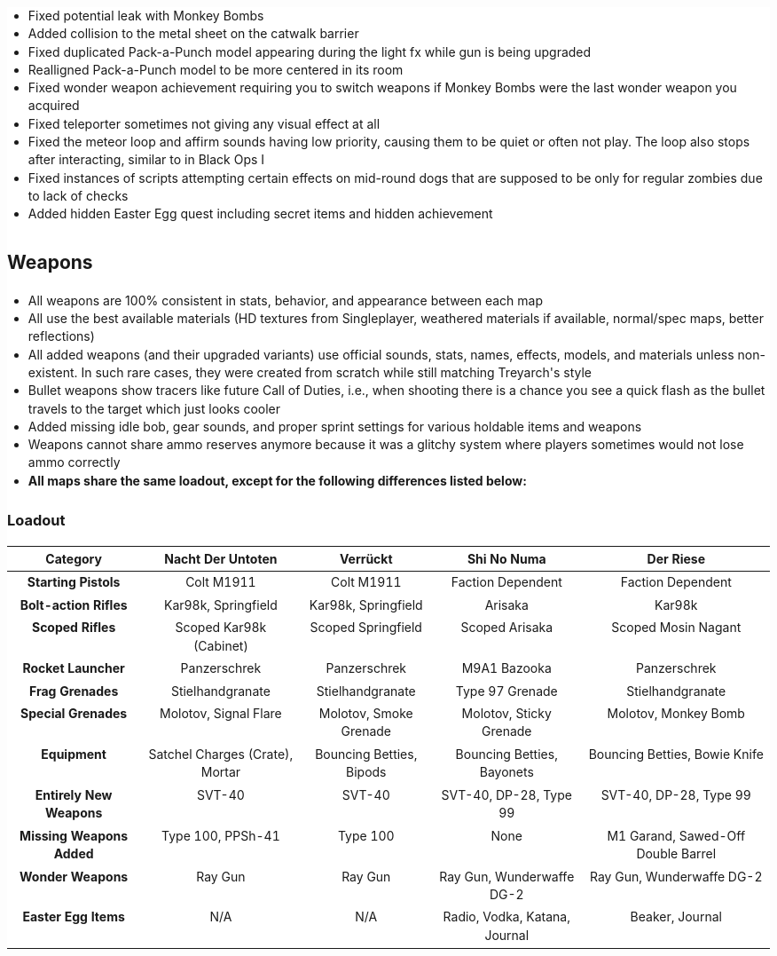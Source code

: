 * Fixed potential leak with Monkey Bombs
* Added collision to the metal sheet on the catwalk barrier
* Fixed duplicated Pack-a-Punch model appearing during the light fx while gun is being upgraded
* Realligned Pack-a-Punch model to be more centered in its room
* Fixed wonder weapon achievement requiring you to switch weapons if Monkey Bombs were the last wonder weapon you acquired
* Fixed teleporter sometimes not giving any visual effect at all
* Fixed the meteor loop and affirm sounds having low priority, causing them to be quiet or often not play. The loop also stops after interacting, similar to in Black Ops I
* Fixed instances of scripts attempting certain effects on mid-round dogs that are supposed to be only for regular zombies due to lack of checks
* Added hidden Easter Egg quest including secret items and hidden achievement

## Weapons
* All weapons are 100% consistent in stats, behavior, and appearance between each map
* All use the best available materials (HD textures from Singleplayer, weathered materials if available, normal/spec maps, better reflections)
* All added weapons (and their upgraded variants) use official sounds, stats, names, effects, models, and materials unless non-existent. In such rare cases, they were created from scratch while still matching Treyarch's style
* Bullet weapons show tracers like future Call of Duties, i.e., when shooting there is a chance you see a quick flash as the bullet travels to the target which just looks cooler
* Added missing idle bob, gear sounds, and proper sprint settings for various holdable items and weapons 
* Weapons cannot share ammo reserves anymore because it was a glitchy system where players sometimes would not lose ammo correctly
* **All maps share the same loadout, except for the following differences listed below:**

### Loadout
| Category | Nacht Der Untoten  | Verrückt | Shi No Numa | Der Riese |
| :-------------: | :-------------: | :-------------: | :-------------: | :-------------: |
| **Starting Pistols** | Colt M1911 | Colt M1911 | Faction Dependent | Faction Dependent |
| **Bolt-action Rifles** | Kar98k, Springfield | Kar98k, Springfield | Arisaka | Kar98k |
| **Scoped Rifles** | Scoped Kar98k (Cabinet) | Scoped Springfield | Scoped Arisaka | Scoped Mosin Nagant |
| **Rocket Launcher** | Panzerschrek | Panzerschrek | M9A1 Bazooka | Panzerschrek |
| **Frag Grenades** | Stielhandgranate | Stielhandgranate | Type 97 Grenade | Stielhandgranate |
| **Special Grenades** | Molotov, Signal Flare | Molotov, Smoke Grenade | Molotov, Sticky Grenade | Molotov, Monkey Bomb |
| **Equipment** | Satchel Charges (Crate), Mortar | Bouncing Betties, Bipods | Bouncing Betties, Bayonets | Bouncing Betties, Bowie Knife |
| **Entirely New Weapons** | SVT-40 | SVT-40 | SVT-40, DP-28, Type 99 | SVT-40, DP-28, Type 99 |
| **Missing Weapons Added** | Type 100, PPSh-41 | Type 100 | None | M1 Garand, Sawed-Off Double Barrel |
| **Wonder Weapons** | Ray Gun | Ray Gun | Ray Gun, Wunderwaffe DG-2 | Ray Gun, Wunderwaffe DG-2 |
| **Easter Egg Items** | N/A | N/A | Radio, Vodka, Katana, Journal | Beaker, Journal |
